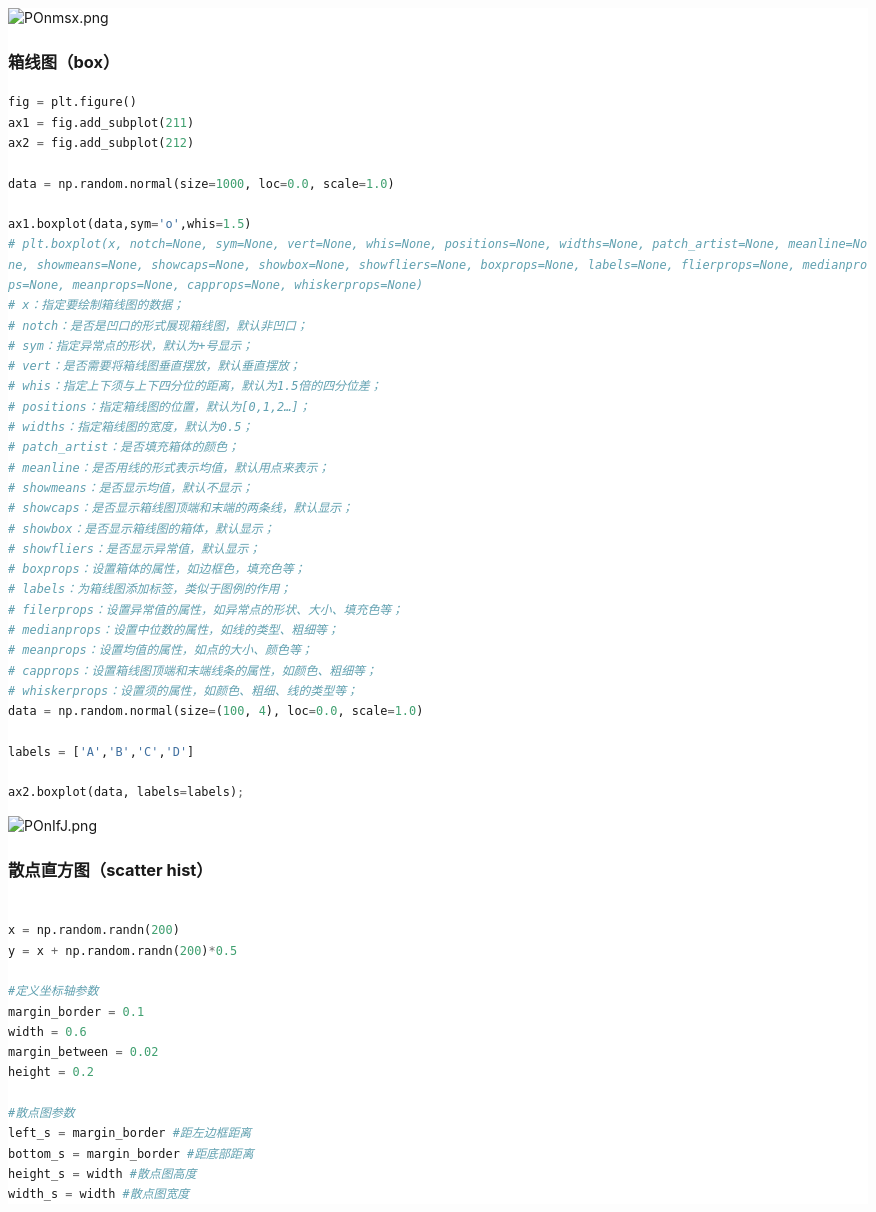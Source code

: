 ![POnmsx.png](https://s1.ax1x.com/2018/08/28/POnmsx.png)

### 箱线图（box）

```python
fig = plt.figure()
ax1 = fig.add_subplot(211)
ax2 = fig.add_subplot(212)

data = np.random.normal(size=1000, loc=0.0, scale=1.0)

ax1.boxplot(data,sym='o',whis=1.5)
# plt.boxplot(x, notch=None, sym=None, vert=None, whis=None, positions=None, widths=None, patch_artist=None, meanline=None, showmeans=None, showcaps=None, showbox=None, showfliers=None, boxprops=None, labels=None, flierprops=None, medianprops=None, meanprops=None, capprops=None, whiskerprops=None)
# x：指定要绘制箱线图的数据；
# notch：是否是凹口的形式展现箱线图，默认非凹口；
# sym：指定异常点的形状，默认为+号显示；
# vert：是否需要将箱线图垂直摆放，默认垂直摆放；
# whis：指定上下须与上下四分位的距离，默认为1.5倍的四分位差；
# positions：指定箱线图的位置，默认为[0,1,2…]；
# widths：指定箱线图的宽度，默认为0.5；
# patch_artist：是否填充箱体的颜色；
# meanline：是否用线的形式表示均值，默认用点来表示；
# showmeans：是否显示均值，默认不显示；
# showcaps：是否显示箱线图顶端和末端的两条线，默认显示；
# showbox：是否显示箱线图的箱体，默认显示；
# showfliers：是否显示异常值，默认显示；
# boxprops：设置箱体的属性，如边框色，填充色等；
# labels：为箱线图添加标签，类似于图例的作用；
# filerprops：设置异常值的属性，如异常点的形状、大小、填充色等；
# medianprops：设置中位数的属性，如线的类型、粗细等；
# meanprops：设置均值的属性，如点的大小、颜色等；
# capprops：设置箱线图顶端和末端线条的属性，如颜色、粗细等；
# whiskerprops：设置须的属性，如颜色、粗细、线的类型等；
data = np.random.normal(size=(100, 4), loc=0.0, scale=1.0)

labels = ['A','B','C','D']

ax2.boxplot(data, labels=labels);
```

![POnIfJ.png](https://s1.ax1x.com/2018/08/28/POnIfJ.png)



### 散点直方图（scatter hist）

```python

x = np.random.randn(200)
y = x + np.random.randn(200)*0.5

#定义坐标轴参数
margin_border = 0.1 
width = 0.6
margin_between = 0.02
height = 0.2

#散点图参数
left_s = margin_border #距左边框距离
bottom_s = margin_border #距底部距离
height_s = width #散点图高度
width_s = width #散点图宽度

```